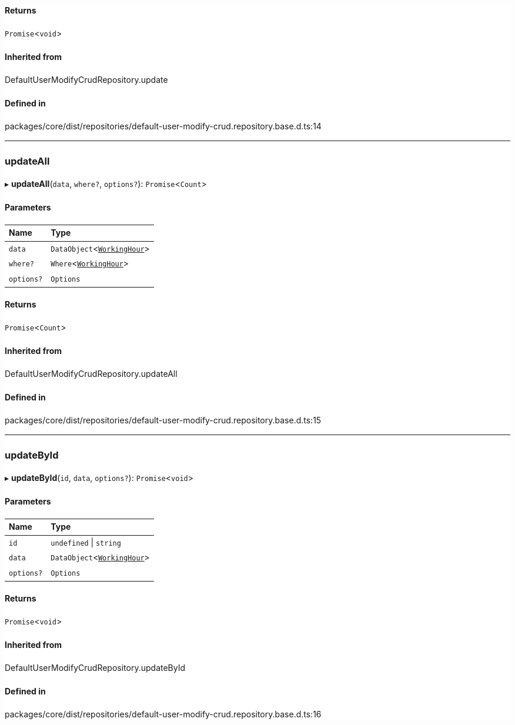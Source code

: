 #### Returns

`Promise`<`void`\>

#### Inherited from

DefaultUserModifyCrudRepository.update

#### Defined in

packages/core/dist/repositories/default-user-modify-crud.repository.base.d.ts:14

___

### updateAll

▸ **updateAll**(`data`, `where?`, `options?`): `Promise`<`Count`\>

#### Parameters

| Name | Type |
| :------ | :------ |
| `data` | `DataObject`<[`WorkingHour`](WorkingHour.md)\> |
| `where?` | `Where`<[`WorkingHour`](WorkingHour.md)\> |
| `options?` | `Options` |

#### Returns

`Promise`<`Count`\>

#### Inherited from

DefaultUserModifyCrudRepository.updateAll

#### Defined in

packages/core/dist/repositories/default-user-modify-crud.repository.base.d.ts:15

___

### updateById

▸ **updateById**(`id`, `data`, `options?`): `Promise`<`void`\>

#### Parameters

| Name | Type |
| :------ | :------ |
| `id` | `undefined` \| `string` |
| `data` | `DataObject`<[`WorkingHour`](WorkingHour.md)\> |
| `options?` | `Options` |

#### Returns

`Promise`<`void`\>

#### Inherited from

DefaultUserModifyCrudRepository.updateById

#### Defined in

packages/core/dist/repositories/default-user-modify-crud.repository.base.d.ts:16
